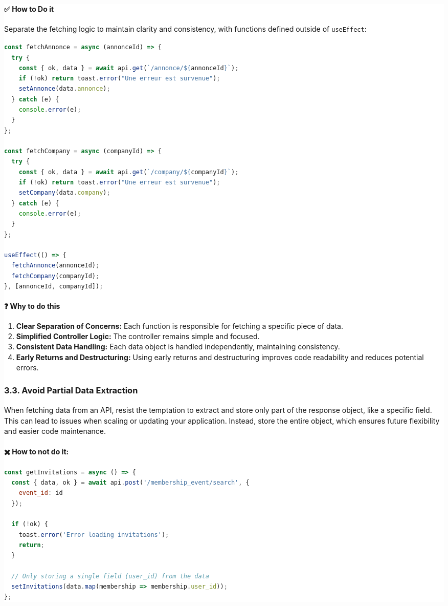#### ✅ How to Do it

Separate the fetching logic to maintain clarity and consistency, with functions defined outside of `useEffect`:

```js
const fetchAnnonce = async (annonceId) => {
  try {
    const { ok, data } = await api.get(`/annonce/${annonceId}`);
    if (!ok) return toast.error("Une erreur est survenue");
    setAnnonce(data.annonce);
  } catch (e) {
    console.error(e);
  }
};

const fetchCompany = async (companyId) => {
  try {
    const { ok, data } = await api.get(`/company/${companyId}`);
    if (!ok) return toast.error("Une erreur est survenue");
    setCompany(data.company);
  } catch (e) {
    console.error(e);
  }
};

useEffect(() => {
  fetchAnnonce(annonceId);
  fetchCompany(companyId);
}, [annonceId, companyId]);
```

#### ❓ Why to  do this

1. **Clear Separation of Concerns:** Each function is responsible for fetching a specific piece of data.
2. **Simplified Controller Logic:** The controller remains simple and focused.
3. **Consistent Data Handling:** Each data object is handled independently, maintaining consistency.
4. **Early Returns and Destructuring:** Using early returns and destructuring improves code readability and reduces potential errors.


### 3.3. Avoid Partial Data Extraction

When fetching data from an API, resist the temptation to extract and store only part of the response object, like a specific field. This can lead to issues when scaling or updating your application. Instead, store the entire object, which ensures future flexibility and easier code maintenance.

#### ✖️ How to not do it:

```javascript
const getInvitations = async () => {
  const { data, ok } = await api.post('/membership_event/search', {
    event_id: id
  });

  if (!ok) {
    toast.error('Error loading invitations');
    return;
  }

  // Only storing a single field (user_id) from the data
  setInvitations(data.map(membership => membership.user_id));
};
```
